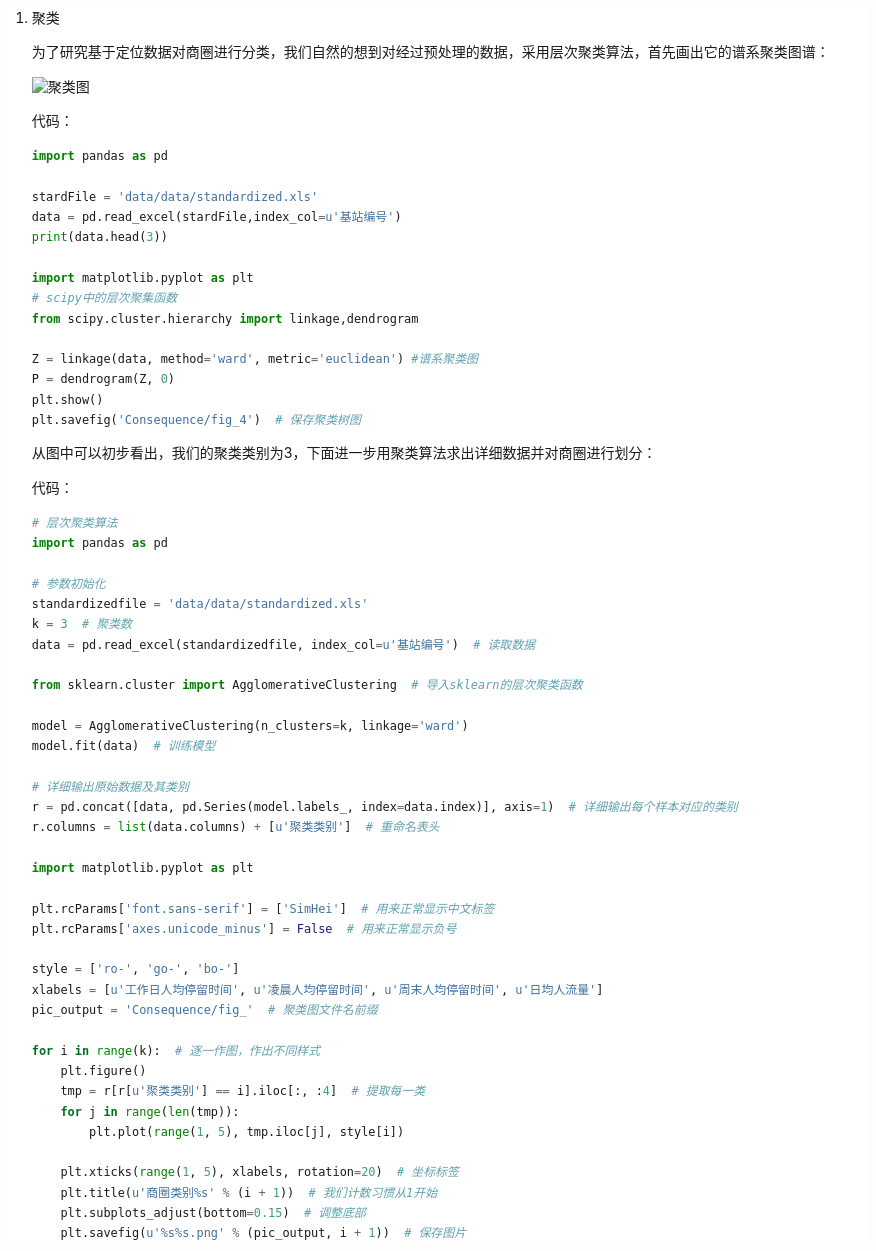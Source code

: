 1. 聚类

   ​	为了研究基于定位数据对商圈进行分类，我们自然的想到对经过预处理的数据，采用层次聚类算法，首先画出它的谱系聚类图谱：

   ![聚类图](https://ws1.sinaimg.cn/large/006tNc79gy1fs44m99053j30hs0dc0t5.jpg)

   代码：

   ```python
   import pandas as pd
   
   stardFile = 'data/data/standardized.xls'
   data = pd.read_excel(stardFile,index_col=u'基站编号')
   print(data.head(3))
   
   import matplotlib.pyplot as plt
   # scipy中的层次聚集函数
   from scipy.cluster.hierarchy import linkage,dendrogram
   
   Z = linkage(data, method='ward', metric='euclidean') #谱系聚类图
   P = dendrogram(Z, 0)
   plt.show()
   plt.savefig('Consequence/fig_4')  # 保存聚类树图
   ```

   ​	从图中可以初步看出，我们的聚类类别为3，下面进一步用聚类算法求出详细数据并对商圈进行划分：

   代码：

   ```python
   # 层次聚类算法
   import pandas as pd
   
   # 参数初始化
   standardizedfile = 'data/data/standardized.xls' 
   k = 3  # 聚类数
   data = pd.read_excel(standardizedfile, index_col=u'基站编号')  # 读取数据
   
   from sklearn.cluster import AgglomerativeClustering  # 导入sklearn的层次聚类函数
   
   model = AgglomerativeClustering(n_clusters=k, linkage='ward')
   model.fit(data)  # 训练模型
   
   # 详细输出原始数据及其类别
   r = pd.concat([data, pd.Series(model.labels_, index=data.index)], axis=1)  # 详细输出每个样本对应的类别
   r.columns = list(data.columns) + [u'聚类类别']  # 重命名表头
   
   import matplotlib.pyplot as plt
   
   plt.rcParams['font.sans-serif'] = ['SimHei']  # 用来正常显示中文标签
   plt.rcParams['axes.unicode_minus'] = False  # 用来正常显示负号
   
   style = ['ro-', 'go-', 'bo-']
   xlabels = [u'工作日人均停留时间', u'凌晨人均停留时间', u'周末人均停留时间', u'日均人流量']
   pic_output = 'Consequence/fig_'  # 聚类图文件名前缀
   
   for i in range(k):  # 逐一作图，作出不同样式
       plt.figure()
       tmp = r[r[u'聚类类别'] == i].iloc[:, :4]  # 提取每一类
       for j in range(len(tmp)):
           plt.plot(range(1, 5), tmp.iloc[j], style[i])
   
       plt.xticks(range(1, 5), xlabels, rotation=20)  # 坐标标签
       plt.title(u'商圈类别%s' % (i + 1))  # 我们计数习惯从1开始
       plt.subplots_adjust(bottom=0.15)  # 调整底部
       plt.savefig(u'%s%s.png' % (pic_output, i + 1))  # 保存图片
   ```